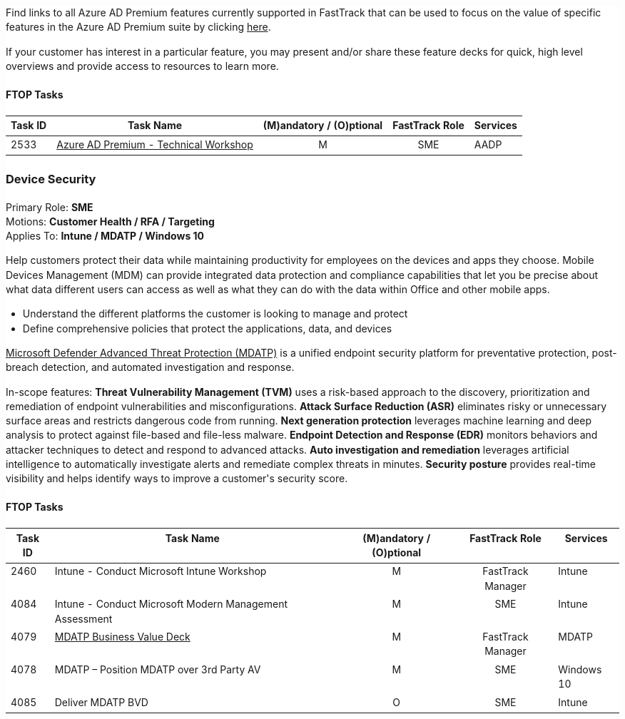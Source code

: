 Find links to all Azure AD Premium features currently supported in FastTrack that can be used to focus on the value of specific features in the Azure AD Premium suite by clicking [here](https://aka.ms/aadpfrptraining).

If your customer has interest in a particular feature, you may present and/or share these feature decks for quick, high level overviews and provide access to resources to learn more.

#### FTOP Tasks

| Task ID | Task Name                      | (M)andatory / (O)ptional | FastTrack Role | Services |
| ------- | ------------------------------ | :----------------------: | :------------: | -------- |
| 2533    | [Azure AD Premium - Technical Workshop](https://ftdocs-bcm.azureedge.net/public/azure-ad-technical-workshop-v1.pdf) |            M             |      SME       | AADP     |

### Device Security

Primary Role: **SME**  
Motions: **Customer Health / RFA / Targeting**  
Applies To: **Intune / MDATP / Windows 10**

Help customers protect their data while maintaining productivity for employees on the devices and apps they choose. Mobile Devices Management (MDM) can provide integrated data protection and compliance capabilities that let you be precise about what data different users can access as well as what they can do with the data within Office and other mobile apps.  

  - ​Understand the different platforms the customer is looking to manage and protect
  - Define comprehensive policies that protect the applications, data, and devices​

[Microsoft Defender Advanced Threat Protection (MDATP)](https://docs.microsoft.com/en-us/windows/security/threat-protection/microsoft-defender-atp/microsoft-defender-advanced-threat-protection)
is a unified endpoint security platform for preventative protection, post-breach detection, and automated investigation and response.

In-scope features: **Threat Vulnerability Management (TVM)** uses a risk-based approach to the discovery, prioritization and remediation of endpoint vulnerabilities and misconfigurations. **Attack Surface Reduction (ASR)** eliminates risky or unnecessary surface areas and restricts dangerous code from running. **Next generation protection** leverages machine learning and deep analysis to protect against file-based and file-less malware. **Endpoint Detection and Response (EDR)** monitors behaviors and attacker techniques to detect and respond to advanced attacks. **Auto investigation and remediation** leverages artificial intelligence to automatically investigate alerts and remediate complex threats in minutes. **Security posture** provides real-time visibility and helps identify ways to improve a customer's security score.  

#### FTOP Tasks

| Task ID | Task Name                                               | (M)andatory / (O)ptional |  FastTrack Role   | Services   |
| ------- | ------------------------------------------------------- | :----------------------: | :---------------: | ---------- |
| 2460    | Intune - Conduct Microsoft Intune Workshop              |            M             | FastTrack Manager | Intune     |
| 4084    | Intune - Conduct Microsoft Modern Management Assessment |            M             |        SME        | Intune     |
| 4079    | [MDATP Business Value Deck](https://aka.ms/mdatp-oatp-bvd)                               |            M             | FastTrack Manager | MDATP      |
| 4078    | MDATP – Position MDATP over 3rd Party AV                |            M             |        SME        | Windows 10 |
| 4085    | Deliver MDATP BVD                                       |            O             |        SME        | Intune     |
